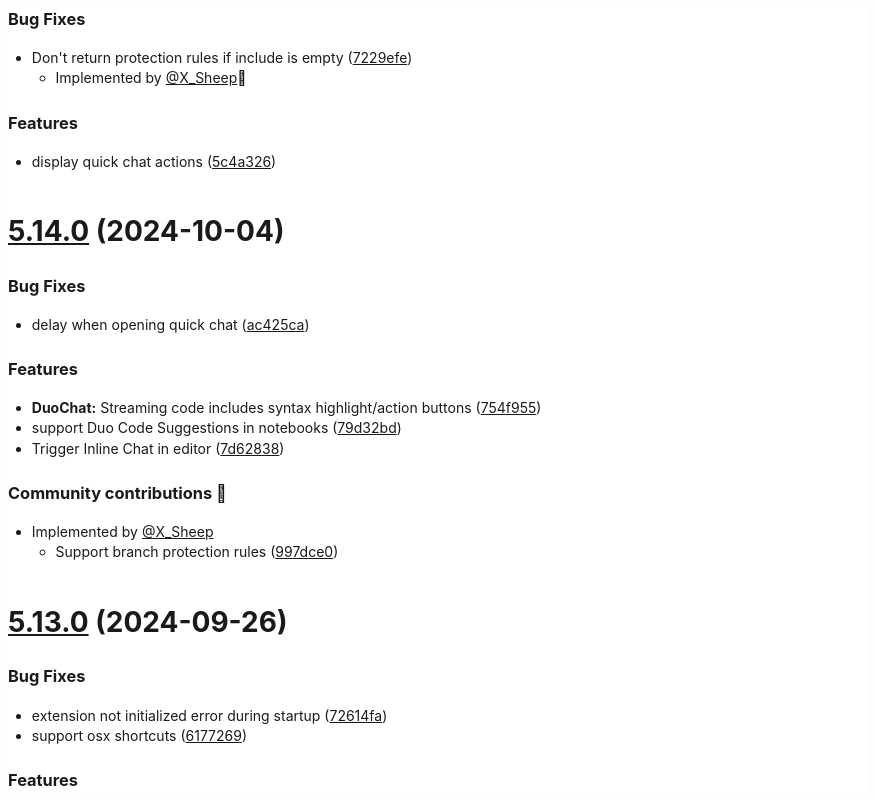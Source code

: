 
### Bug Fixes

* Don't return protection rules if include is empty ([7229efe](https://gitlab.com/gitlab-org/gitlab-vscode-extension/commit/7229efeea6de9c13622024a3efe072755b869bad))
  * Implemented by [@X_Sheep](https://gitlab.com/X_Sheep)👑


### Features

* display quick chat actions ([5c4a326](https://gitlab.com/gitlab-org/gitlab-vscode-extension/commit/5c4a326f25d73cc9cdfaf1f91322ee7c38cc8ce1))



# [5.14.0](https://gitlab.com/gitlab-org/gitlab-vscode-extension/compare/v5.13.0...v5.14.0) (2024-10-04)


### Bug Fixes

* delay when opening quick chat ([ac425ca](https://gitlab.com/gitlab-org/gitlab-vscode-extension/commit/ac425ca280b22d1d624e51a34a6fc0fff7f9754d))


### Features

* **DuoChat:** Streaming code includes syntax highlight/action buttons ([754f955](https://gitlab.com/gitlab-org/gitlab-vscode-extension/commit/754f95537ef15555af2549881b4e1fe6b7516ae1))
* support Duo Code Suggestions in notebooks ([79d32bd](https://gitlab.com/gitlab-org/gitlab-vscode-extension/commit/79d32bd936f8f510c7e5dcef2fa4a170245ea482))
* Trigger Inline Chat in editor ([7d62838](https://gitlab.com/gitlab-org/gitlab-vscode-extension/commit/7d62838cb49a6005559e7d3933d4a307aa384d97))

### Community contributions 👑

* Implemented by [@X_Sheep](https://gitlab.com/X_Sheep)
  * Support branch protection rules ([997dce0](https://gitlab.com/gitlab-org/gitlab-vscode-extension/commit/997dce0787ef8089e683948941dbf1d0462db41d))


# [5.13.0](https://gitlab.com/gitlab-org/gitlab-vscode-extension/compare/v5.12.2...v5.13.0) (2024-09-26)


### Bug Fixes

* extension not initialized error during startup ([72614fa](https://gitlab.com/gitlab-org/gitlab-vscode-extension/commit/72614fabe6e7b545922fa949da6ecff562a91849))
* support osx shortcuts ([6177269](https://gitlab.com/gitlab-org/gitlab-vscode-extension/commit/6177269ed4164f79e5a638e2a28e729405ba2971))


### Features
